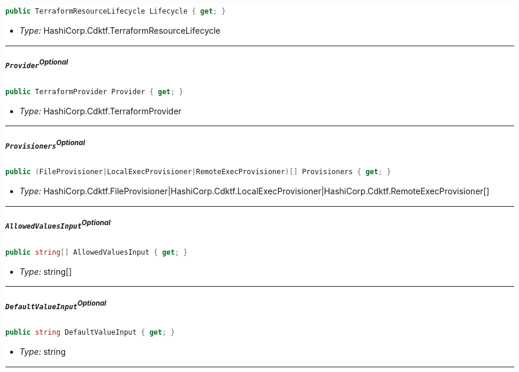 ```csharp
public TerraformResourceLifecycle Lifecycle { get; }
```

- *Type:* HashiCorp.Cdktf.TerraformResourceLifecycle

---

##### `Provider`<sup>Optional</sup> <a name="Provider" id="@cdktf/provider-github.organizationCustomProperties.OrganizationCustomProperties.property.provider"></a>

```csharp
public TerraformProvider Provider { get; }
```

- *Type:* HashiCorp.Cdktf.TerraformProvider

---

##### `Provisioners`<sup>Optional</sup> <a name="Provisioners" id="@cdktf/provider-github.organizationCustomProperties.OrganizationCustomProperties.property.provisioners"></a>

```csharp
public (FileProvisioner|LocalExecProvisioner|RemoteExecProvisioner)[] Provisioners { get; }
```

- *Type:* HashiCorp.Cdktf.FileProvisioner|HashiCorp.Cdktf.LocalExecProvisioner|HashiCorp.Cdktf.RemoteExecProvisioner[]

---

##### `AllowedValuesInput`<sup>Optional</sup> <a name="AllowedValuesInput" id="@cdktf/provider-github.organizationCustomProperties.OrganizationCustomProperties.property.allowedValuesInput"></a>

```csharp
public string[] AllowedValuesInput { get; }
```

- *Type:* string[]

---

##### `DefaultValueInput`<sup>Optional</sup> <a name="DefaultValueInput" id="@cdktf/provider-github.organizationCustomProperties.OrganizationCustomProperties.property.defaultValueInput"></a>

```csharp
public string DefaultValueInput { get; }
```

- *Type:* string

---
